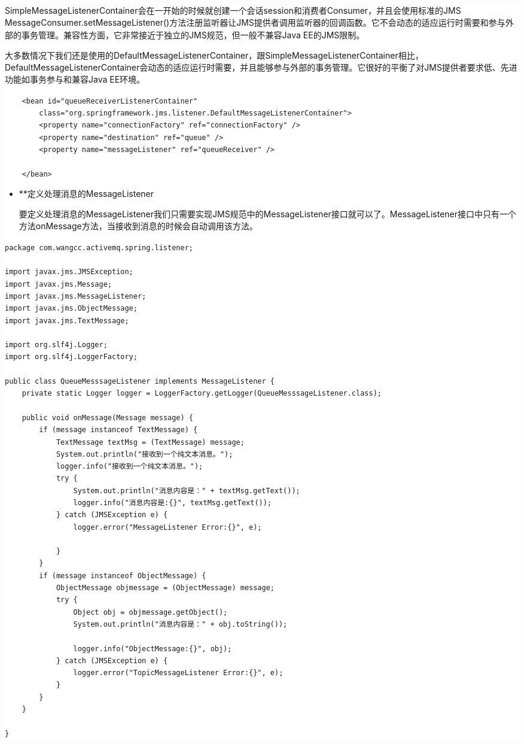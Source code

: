   SimpleMessageListenerContainer会在一开始的时候就创建一个会话session和消费者Consumer，并且会使用标准的JMS MessageConsumer.setMessageListener()方法注册监听器让JMS提供者调用监听器的回调函数。它不会动态的适应运行时需要和参与外部的事务管理。兼容性方面，它非常接近于独立的JMS规范，但一般不兼容Java EE的JMS限制。

  大多数情况下我们还是使用的DefaultMessageListenerContainer，跟SimpleMessageListenerContainer相比，DefaultMessageListenerContainer会动态的适应运行时需要，并且能够参与外部的事务管理。它很好的平衡了对JMS提供者要求低、先进功能如事务参与和兼容Java EE环境。

```
	<bean id="queueReceiverListenerContainer"
		class="org.springframework.jms.listener.DefaultMessageListenerContainer">
		<property name="connectionFactory" ref="connectionFactory" />
		<property name="destination" ref="queue" />
		<property name="messageListener" ref="queueReceiver" />
	
	</bean>		
```



- **定义处理消息的MessageListener

  ​       要定义处理消息的MessageListener我们只需要实现JMS规范中的MessageListener接口就可以了。MessageListener接口中只有一个方法onMessage方法，当接收到消息的时候会自动调用该方法。

```
package com.wangcc.activemq.spring.listener;

import javax.jms.JMSException;
import javax.jms.Message;
import javax.jms.MessageListener;
import javax.jms.ObjectMessage;
import javax.jms.TextMessage;

import org.slf4j.Logger;
import org.slf4j.LoggerFactory;

public class QueueMesssageListener implements MessageListener {
	private static Logger logger = LoggerFactory.getLogger(QueueMesssageListener.class);

	public void onMessage(Message message) {
		if (message instanceof TextMessage) {
			TextMessage textMsg = (TextMessage) message;
			System.out.println("接收到一个纯文本消息。");
			logger.info("接收到一个纯文本消息。");
			try {
				System.out.println("消息内容是：" + textMsg.getText());
				logger.info("消息内容是:{}", textMsg.getText());
			} catch (JMSException e) {
				logger.error("MessageListener Error:{}", e);

			}
		}
		if (message instanceof ObjectMessage) {
			ObjectMessage objmessage = (ObjectMessage) message;
			try {
				Object obj = objmessage.getObject();
				System.out.println("消息内容是：" + obj.toString());

				logger.info("ObjectMessage:{}", obj);
			} catch (JMSException e) {
				logger.error("TopicMessageListener Error:{}", e);
			}
		}
	}

}
```
